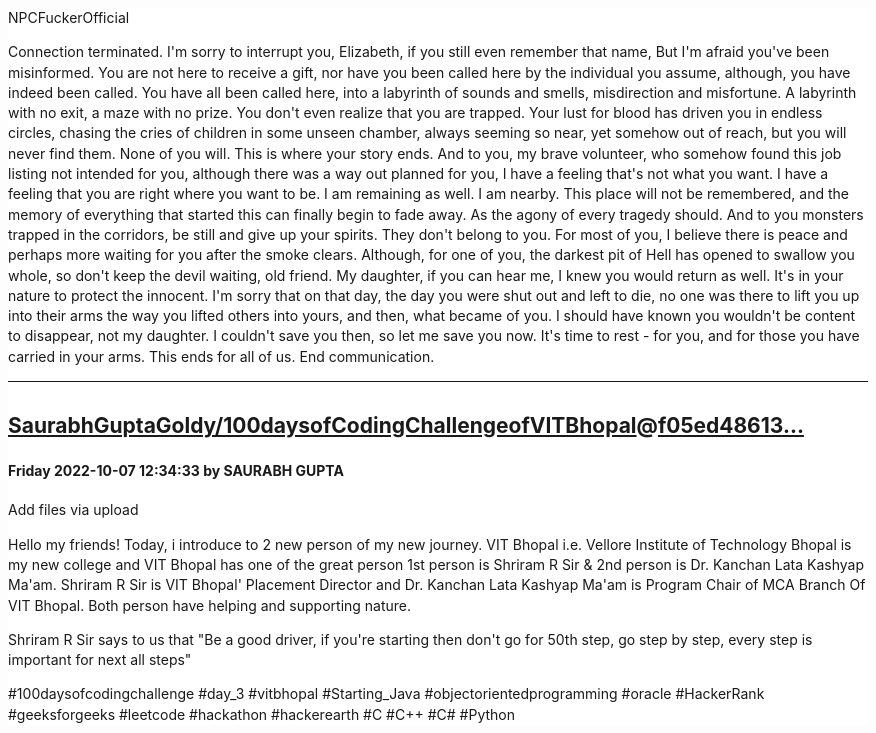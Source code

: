 NPCFuckerOfficial

Connection terminated. I'm sorry to interrupt you, Elizabeth, if you still even remember that name, But I'm afraid you've been misinformed. You are not here to receive a gift, nor have you been called here by the individual you assume, although, you have indeed been called. You have all been called here, into a labyrinth of sounds and smells, misdirection and misfortune. A labyrinth with no exit, a maze with no prize. You don't even realize that you are trapped. Your lust for blood has driven you in endless circles, chasing the cries of children in some unseen chamber, always seeming so near, yet somehow out of reach, but you will never find them. None of you will. This is where your story ends. And to you, my brave volunteer, who somehow found this job listing not intended for you, although there was a way out planned for you, I have a feeling that's not what you want. I have a feeling that you are right where you want to be. I am remaining as well. I am nearby. This place will not be remembered, and the memory of everything that started this can finally begin to fade away. As the agony of every tragedy should. And to you monsters trapped in the corridors, be still and give up your spirits. They don't belong to you. For most of you, I believe there is peace and perhaps more waiting for you after the smoke clears. Although, for one of you, the darkest pit of Hell has opened to swallow you whole, so don't keep the devil waiting, old friend. My daughter, if you can hear me, I knew you would return as well. It's in your nature to protect the innocent. I'm sorry that on that day, the day you were shut out and left to die, no one was there to lift you up into their arms the way you lifted others into yours, and then, what became of you. I should have known you wouldn't be content to disappear, not my daughter. I couldn't save you then, so let me save you now. It's time to rest - for you, and for those you have carried in your arms. This ends for all of us. End communication.

---
## [SaurabhGuptaGoldy/100daysofCodingChallengeofVITBhopal](https://github.com/SaurabhGuptaGoldy/100daysofCodingChallengeofVITBhopal)@[f05ed48613...](https://github.com/SaurabhGuptaGoldy/100daysofCodingChallengeofVITBhopal/commit/f05ed48613338f7a555f5a34f92b3bd06676b44c)
#### Friday 2022-10-07 12:34:33 by SAURABH GUPTA

Add files via upload

Hello my friends! 
                      Today, i introduce to 2 new person of my new journey. VIT Bhopal i.e. Vellore Institute of Technology Bhopal is my new college and VIT Bhopal has one of the great person 1st person is Shriram R Sir & 2nd person is Dr. Kanchan Lata Kashyap Ma'am. Shriram R Sir is VIT Bhopal' Placement Director and Dr. Kanchan Lata Kashyap Ma'am is Program Chair of MCA Branch Of VIT Bhopal. Both person have helping and supporting nature.

Shriram R Sir says to us that 
"Be a good driver, if you're starting then don't go for 50th step, go step by step, every step is important for next all steps"

#100daysofcodingchallenge #day_3
#vitbhopal
#Starting_Java
#objectorientedprogramming
#oracle
#HackerRank
#geeksforgeeks 
#leetcode 
#hackathon 
#hackerearth 
#C
#C++
#C#
#Python
